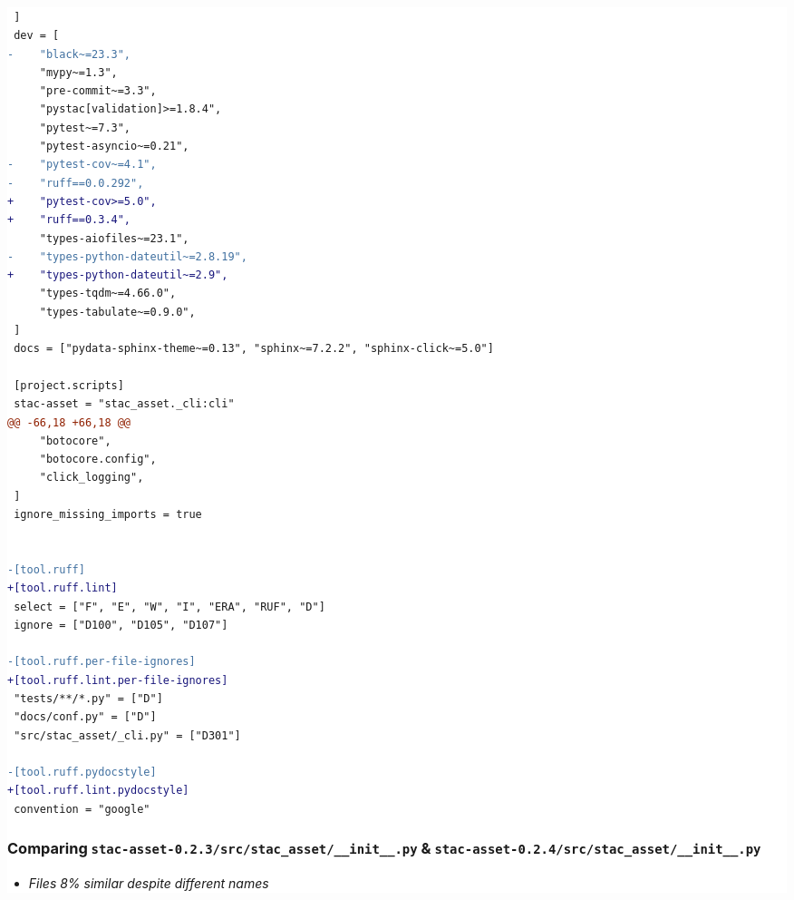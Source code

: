 ```diff
 ]
 dev = [
-    "black~=23.3",
     "mypy~=1.3",
     "pre-commit~=3.3",
     "pystac[validation]>=1.8.4",
     "pytest~=7.3",
     "pytest-asyncio~=0.21",
-    "pytest-cov~=4.1",
-    "ruff==0.0.292",
+    "pytest-cov>=5.0",
+    "ruff==0.3.4",
     "types-aiofiles~=23.1",
-    "types-python-dateutil~=2.8.19",
+    "types-python-dateutil~=2.9",
     "types-tqdm~=4.66.0",
     "types-tabulate~=0.9.0",
 ]
 docs = ["pydata-sphinx-theme~=0.13", "sphinx~=7.2.2", "sphinx-click~=5.0"]
 
 [project.scripts]
 stac-asset = "stac_asset._cli:cli"
@@ -66,18 +66,18 @@
     "botocore",
     "botocore.config",
     "click_logging",
 ]
 ignore_missing_imports = true
 
 
-[tool.ruff]
+[tool.ruff.lint]
 select = ["F", "E", "W", "I", "ERA", "RUF", "D"]
 ignore = ["D100", "D105", "D107"]
 
-[tool.ruff.per-file-ignores]
+[tool.ruff.lint.per-file-ignores]
 "tests/**/*.py" = ["D"]
 "docs/conf.py" = ["D"]
 "src/stac_asset/_cli.py" = ["D301"]
 
-[tool.ruff.pydocstyle]
+[tool.ruff.lint.pydocstyle]
 convention = "google"
```

### Comparing `stac-asset-0.2.3/src/stac_asset/__init__.py` & `stac-asset-0.2.4/src/stac_asset/__init__.py`

 * *Files 8% similar despite different names*
